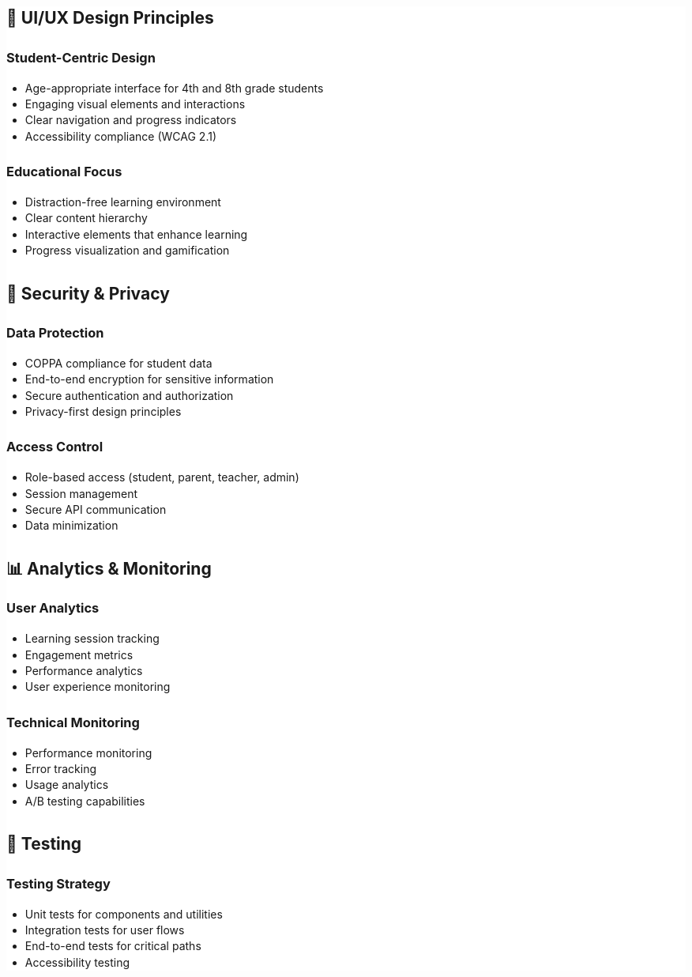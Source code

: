 ## 🎨 UI/UX Design Principles

### Student-Centric Design
- Age-appropriate interface for 4th and 8th grade students
- Engaging visual elements and interactions
- Clear navigation and progress indicators
- Accessibility compliance (WCAG 2.1)

### Educational Focus
- Distraction-free learning environment
- Clear content hierarchy
- Interactive elements that enhance learning
- Progress visualization and gamification

## 🔐 Security & Privacy

### Data Protection
- COPPA compliance for student data
- End-to-end encryption for sensitive information
- Secure authentication and authorization
- Privacy-first design principles

### Access Control
- Role-based access (student, parent, teacher, admin)
- Session management
- Secure API communication
- Data minimization

## 📊 Analytics & Monitoring

### User Analytics
- Learning session tracking
- Engagement metrics
- Performance analytics
- User experience monitoring

### Technical Monitoring
- Performance monitoring
- Error tracking
- Usage analytics
- A/B testing capabilities

## 🧪 Testing

### Testing Strategy
- Unit tests for components and utilities
- Integration tests for user flows
- End-to-end tests for critical paths
- Accessibility testing

